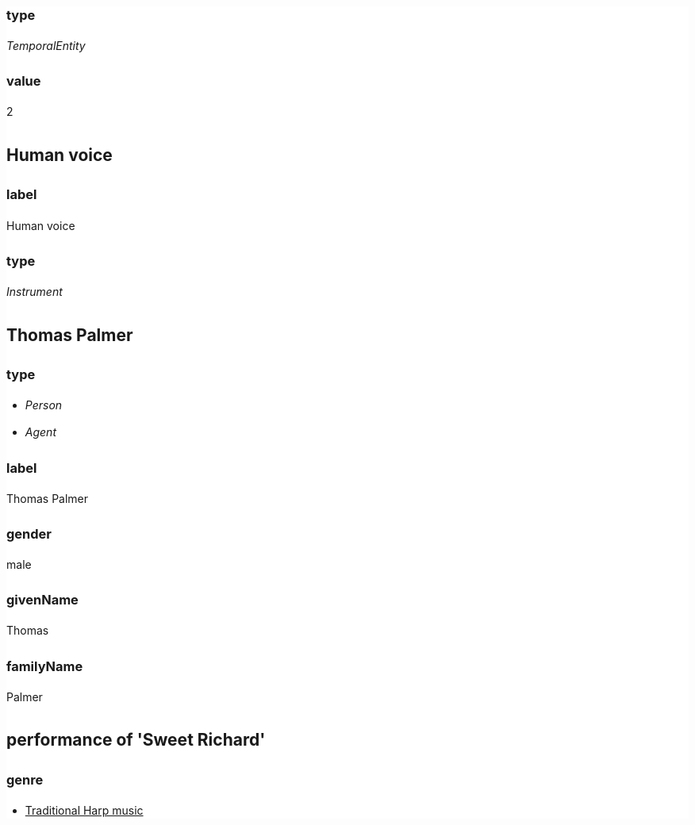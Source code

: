 ### type


*TemporalEntity*

### value


2

## Human voice

### label


Human voice

### type


*Instrument*

## Thomas Palmer

### type

 - *Person*

 - *Agent*

### label


Thomas Palmer

### gender


male

### givenName


Thomas

### familyName


Palmer

## performance of 'Sweet Richard'

### genre

 - [Traditional Harp music](#Traditional-Harp-music)
